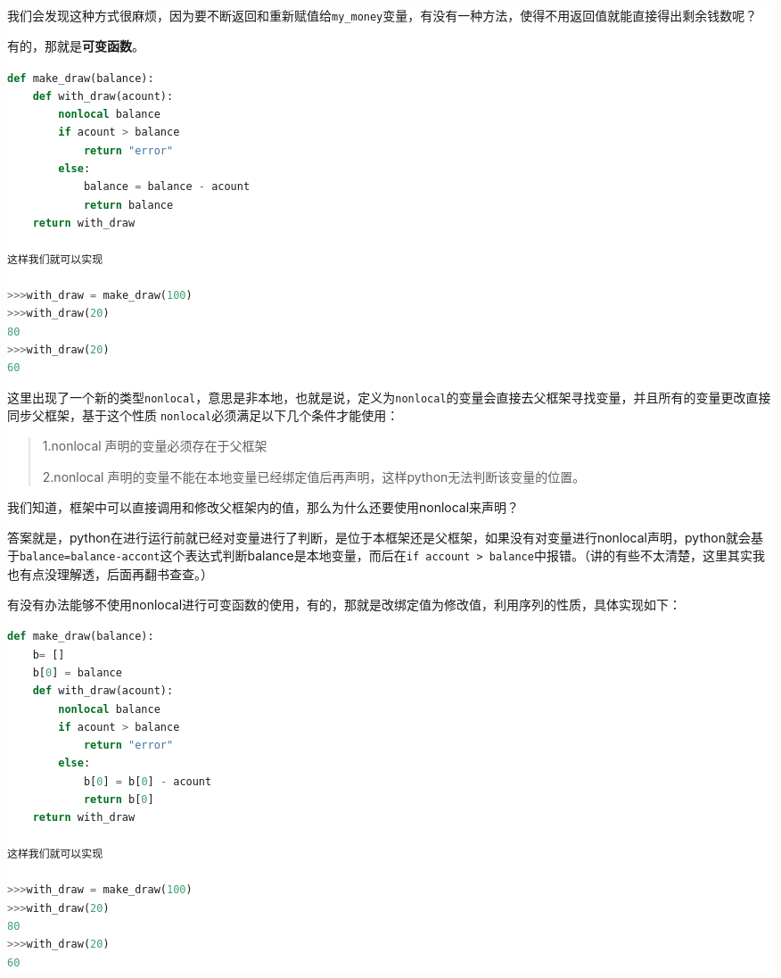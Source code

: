 我们会发现这种方式很麻烦，因为要不断返回和重新赋值给`my_money`变量，有没有一种方法，使得不用返回值就能直接得出剩余钱数呢？

有的，那就是**可变函数**。

```python
def make_draw(balance):
    def with_draw(acount):
        nonlocal balance
        if acount > balance
            return "error"
        else:
            balance = balance - acount
            return balance
    return with_draw

这样我们就可以实现

>>>with_draw = make_draw(100)
>>>with_draw(20)
80
>>>with_draw(20)
60

```

这里出现了一个新的类型`nonlocal`，意思是非本地，也就是说，定义为`nonlocal`的变量会直接去父框架寻找变量，并且所有的变量更改直接同步父框架，基于这个性质 `nonlocal`必须满足以下几个条件才能使用：

>1.nonlocal 声明的变量必须存在于父框架
>
>2.nonlocal 声明的变量不能在本地变量已经绑定值后再声明，这样python无法判断该变量的位置。

我们知道，框架中可以直接调用和修改父框架内的值，那么为什么还要使用nonlocal来声明？

答案就是，python在进行运行前就已经对变量进行了判断，是位于本框架还是父框架，如果没有对变量进行nonlocal声明，python就会基于`balance=balance-accont`这个表达式判断balance是本地变量，而后在`if account > balance`中报错。（讲的有些不太清楚，这里其实我也有点没理解透，后面再翻书查查。）

有没有办法能够不使用nonlocal进行可变函数的使用，有的，那就是改绑定值为修改值，利用序列的性质，具体实现如下：

```python
def make_draw(balance):
    b= []
    b[0] = balance
    def with_draw(acount):
        nonlocal balance
        if acount > balance
            return "error"
        else:
            b[0] = b[0] - acount
            return b[0]
    return with_draw

这样我们就可以实现

>>>with_draw = make_draw(100)
>>>with_draw(20)
80
>>>with_draw(20)
60

```
